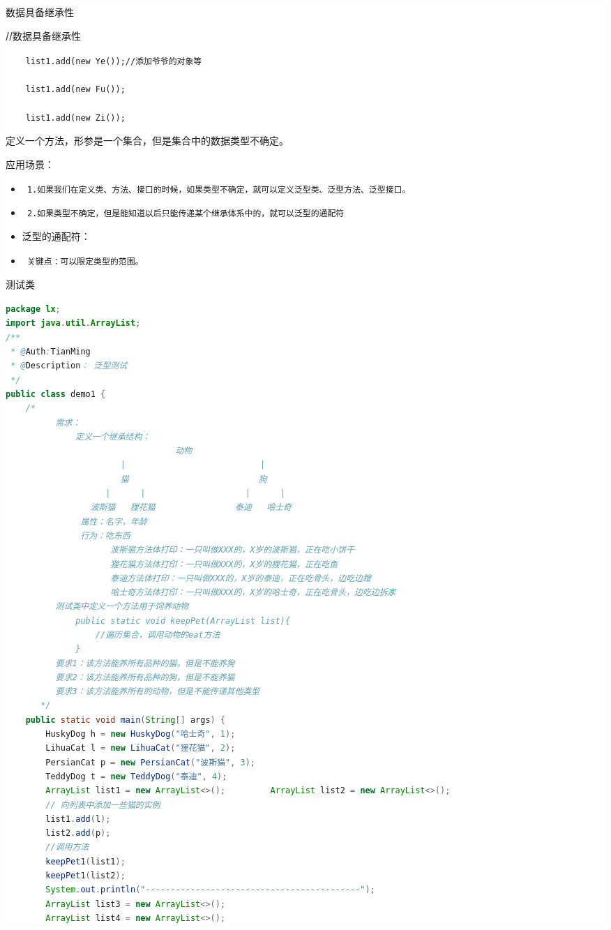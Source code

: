 数据具备继承性

   //数据具备继承性

        list1.add(new Ye());//添加爷爷的对象等

        list1.add(new Fu());

        list1.add(new Zi());

定义一个方法，形参是一个集合，但是集合中的数据类型不确定。

应用场景：

*      1.如果我们在定义类、方法、接口的时候，如果类型不确定，就可以定义泛型类、泛型方法、泛型接口。

*      2.如果类型不确定，但是能知道以后只能传递某个继承体系中的，就可以泛型的通配符

* 泛型的通配符：

*      关键点：可以限定类型的范围。

测试类

```java
package lx;
import java.util.ArrayList;
/**
 * @Auth:TianMing
 * @Description： 泛型测试
 */
public class demo1 {
    /*
          需求：
              定义一个继承结构：
                                  动物
                       |                           |
                       猫                          狗
                    |      |                    |      |
                 波斯猫   狸花猫                泰迪   哈士奇
               属性：名字，年龄
               行为：吃东西
                     波斯猫方法体打印：一只叫做XXX的，X岁的波斯猫，正在吃小饼干
                     狸花猫方法体打印：一只叫做XXX的，X岁的狸花猫，正在吃鱼
                     泰迪方法体打印：一只叫做XXX的，X岁的泰迪，正在吃骨头，边吃边蹭
                     哈士奇方法体打印：一只叫做XXX的，X岁的哈士奇，正在吃骨头，边吃边拆家
          测试类中定义一个方法用于饲养动物
              public static void keepPet(ArrayList list){
                  //遍历集合，调用动物的eat方法
              }
          要求1：该方法能养所有品种的猫，但是不能养狗
          要求2：该方法能养所有品种的狗，但是不能养猫
          要求3：该方法能养所有的动物，但是不能传递其他类型
       */
    public static void main(String[] args) {
        HuskyDog h = new HuskyDog("哈士奇", 1);
        LihuaCat l = new LihuaCat("狸花猫", 2);
        PersianCat p = new PersianCat("波斯猫", 3);
        TeddyDog t = new TeddyDog("泰迪", 4);
        ArrayList list1 = new ArrayList<>();         ArrayList list2 = new ArrayList<>();        
        // 向列表中添加一些猫的实例        
        list1.add(l);    
        list2.add(p);        
        //调用方法       
        keepPet1(list1);     
        keepPet1(list2);      
        System.out.println("-------------------------------------------");   
        ArrayList list3 = new ArrayList<>();     
        ArrayList list4 = new ArrayList<>();    
```